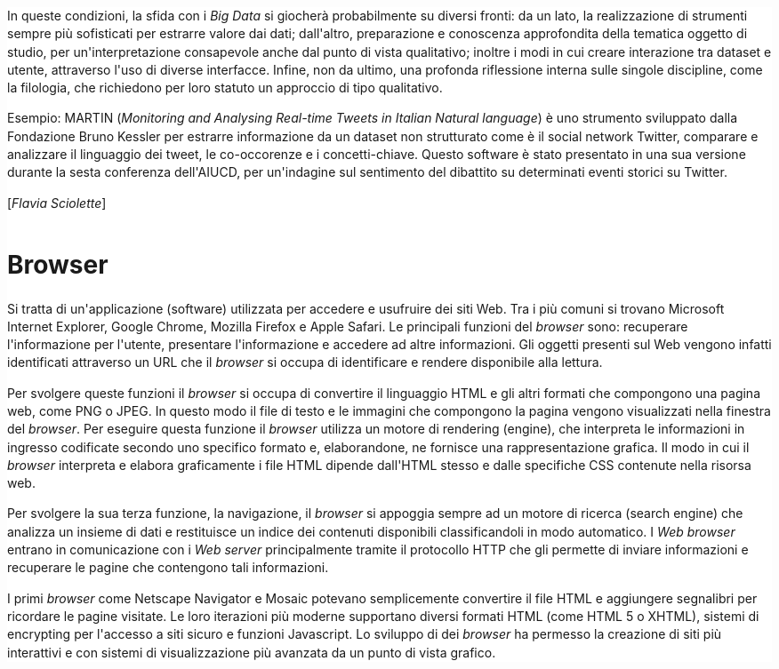 In queste condizioni, la sfida con i *Big Data* si giocherà
probabilmente su diversi fronti: da un lato, la realizzazione di
strumenti sempre più sofisticati per estrarre valore dai dati;
dall'altro, preparazione e conoscenza approfondita della tematica
oggetto di studio, per un'interpretazione consapevole anche dal punto di
vista qualitativo; inoltre i modi in cui creare interazione tra dataset
e utente, attraverso l'uso di diverse interfacce. Infine, non da ultimo,
una profonda riflessione interna sulle singole discipline, come la
filologia, che richiedono per loro statuto un approccio di tipo
qualitativo.

Esempio: MARTIN (*Monitoring and Analysing Real-time Tweets in Italian
Natural language*) è uno strumento sviluppato dalla Fondazione Bruno
Kessler per estrarre informazione da un dataset non strutturato come è
il social network Twitter, comparare e analizzare il linguaggio dei
tweet, le co-occorenze e i concetti-chiave. Questo software è stato
presentato in una sua versione durante la sesta conferenza dell'AIUCD,
per un'indagine sul sentimento del dibattito su determinati eventi
storici su Twitter.

\[*Flavia Sciolette*\]

Browser
=======

Si tratta di un'applicazione (software) utilizzata per accedere e
usufruire dei siti Web. Tra i più comuni si trovano Microsoft Internet
Explorer, Google Chrome, Mozilla Firefox e Apple Safari. Le principali
funzioni del *browser* sono: recuperare l'informazione per l'utente,
presentare l'informazione e accedere ad altre informazioni. Gli oggetti
presenti sul Web vengono infatti identificati attraverso un URL che il
*browser* si occupa di identificare e rendere disponibile alla lettura.

Per svolgere queste funzioni il *browser* si occupa di convertire il
linguaggio HTML e gli altri formati che compongono una pagina web, come
PNG o JPEG. In questo modo il file di testo e le immagini che compongono
la pagina vengono visualizzati nella finestra del *browser*. Per
eseguire questa funzione il *browser* utilizza un motore di rendering
(engine), che interpreta le informazioni in ingresso codificate secondo
uno specifico formato e, elaborandone, ne fornisce una rappresentazione
grafica. Il modo in cui il *browser* interpreta e elabora graficamente i
file HTML dipende dall'HTML stesso e dalle specifiche CSS contenute
nella risorsa web.

Per svolgere la sua terza funzione, la navigazione, il *browser* si
appoggia sempre ad un motore di ricerca (search engine) che analizza un
insieme di dati e restituisce un indice dei contenuti disponibili
classificandoli in modo automatico. I *Web* *browser* entrano in
comunicazione con i *Web server* principalmente tramite il protocollo
HTTP che gli permette di inviare informazioni e recuperare le pagine che
contengono tali informazioni.

I primi *browser* come Netscape Navigator e Mosaic potevano
semplicemente convertire il file HTML e aggiungere segnalibri per
ricordare le pagine visitate. Le loro iterazioni più moderne supportano
diversi formati HTML (come HTML 5 o XHTML), sistemi di encrypting per
l'accesso a siti sicuro e funzioni Javascript. Lo sviluppo di dei
*browser* ha permesso la creazione di siti più interattivi e con sistemi
di visualizzazione più avanzata da un punto di vista grafico.
